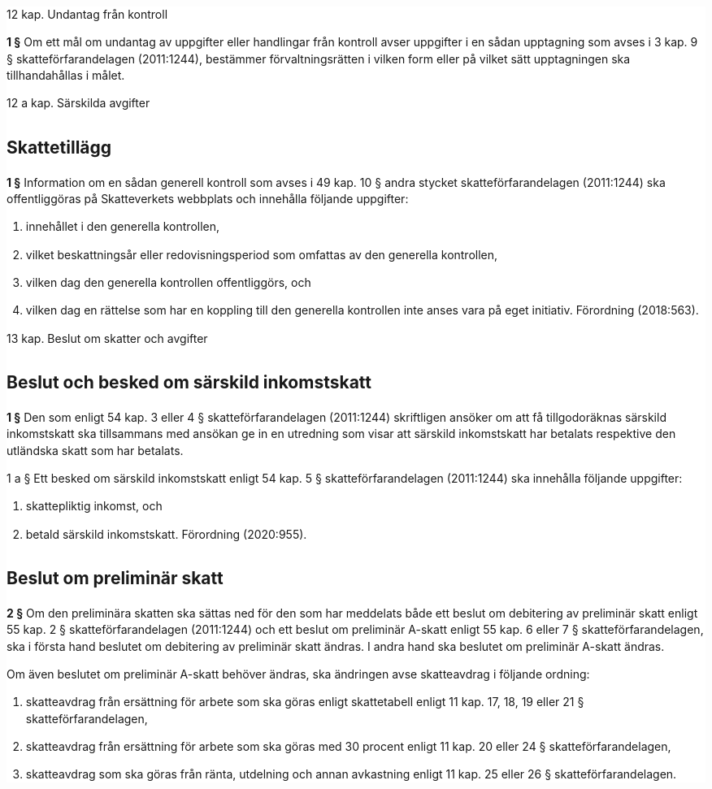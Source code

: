 12 kap. Undantag från kontroll

**1 §** Om ett mål om undantag av uppgifter eller handlingar från kontroll avser uppgifter i en sådan upptagning som avses i 3 kap. 9 § skatteförfarandelagen (2011:1244), bestämmer förvaltningsrätten i vilken form eller på vilket sätt upptagningen ska tillhandahållas i målet.

12 a kap. Särskilda avgifter

## Skattetillägg

**1 §** Information om en sådan generell kontroll som avses i 49 kap. 10 § andra stycket skatteförfarandelagen (2011:1244) ska offentliggöras på Skatteverkets webbplats och innehålla följande uppgifter:

1. innehållet i den generella kontrollen,

2. vilket beskattningsår eller redovisningsperiod som omfattas av den generella kontrollen,

3. vilken dag den generella kontrollen offentliggörs, och

4. vilken dag en rättelse som har en koppling till den generella kontrollen inte anses vara på eget initiativ. Förordning (2018:563).

13 kap. Beslut om skatter och avgifter

## Beslut och besked om särskild inkomstskatt

**1 §** Den som enligt 54 kap. 3 eller 4 § skatteförfarandelagen (2011:1244) skriftligen ansöker om att få tillgodoräknas särskild inkomstskatt ska tillsammans med ansökan ge in en utredning som visar att särskild inkomstskatt har betalats respektive den utländska skatt som har betalats.

1 a § Ett besked om särskild inkomstskatt enligt 54 kap. 5 § skatteförfarandelagen (2011:1244) ska innehålla följande uppgifter:

1. skattepliktig inkomst, och

2. betald särskild inkomstskatt. Förordning (2020:955).

## Beslut om preliminär skatt

**2 §** Om den preliminära skatten ska sättas ned för den som har meddelats både ett beslut om debitering av preliminär skatt enligt 55 kap. 2 § skatteförfarandelagen (2011:1244) och ett beslut om preliminär A-skatt enligt 55 kap. 6 eller 7 § skatteförfarandelagen, ska i första hand beslutet om debitering av preliminär skatt ändras. I andra hand ska beslutet om preliminär A-skatt ändras.

Om även beslutet om preliminär A-skatt behöver ändras, ska ändringen avse skatteavdrag i följande ordning:

1. skatteavdrag från ersättning för arbete som ska göras enligt skattetabell enligt 11 kap. 17, 18, 19 eller 21 § skatteförfarandelagen,

2. skatteavdrag från ersättning för arbete som ska göras med 30 procent enligt 11 kap. 20 eller 24 § skatteförfarandelagen,

3. skatteavdrag som ska göras från ränta, utdelning och annan avkastning enligt 11 kap. 25 eller 26 § skatteförfarandelagen.
